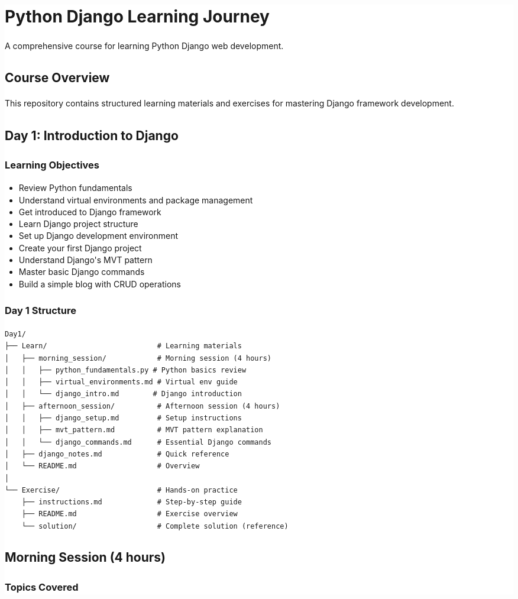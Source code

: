 # Python Django Learning Journey

A comprehensive course for learning Python Django web development.

## Course Overview

This repository contains structured learning materials and exercises for mastering Django framework development.

## Day 1: Introduction to Django

### Learning Objectives

- Review Python fundamentals
- Understand virtual environments and package management
- Get introduced to Django framework
- Learn Django project structure
- Set up Django development environment
- Create your first Django project
- Understand Django's MVT pattern
- Master basic Django commands
- Build a simple blog with CRUD operations

### Day 1 Structure

```
Day1/
├── Learn/                          # Learning materials
│   ├── morning_session/            # Morning session (4 hours)
│   │   ├── python_fundamentals.py # Python basics review
│   │   ├── virtual_environments.md # Virtual env guide
│   │   └── django_intro.md        # Django introduction
│   ├── afternoon_session/          # Afternoon session (4 hours)
│   │   ├── django_setup.md         # Setup instructions
│   │   ├── mvt_pattern.md          # MVT pattern explanation
│   │   └── django_commands.md      # Essential Django commands
│   ├── django_notes.md             # Quick reference
│   └── README.md                   # Overview
│
└── Exercise/                       # Hands-on practice
    ├── instructions.md             # Step-by-step guide
    ├── README.md                   # Exercise overview
    └── solution/                   # Complete solution (reference)
```

## Morning Session (4 hours)

### Topics Covered
